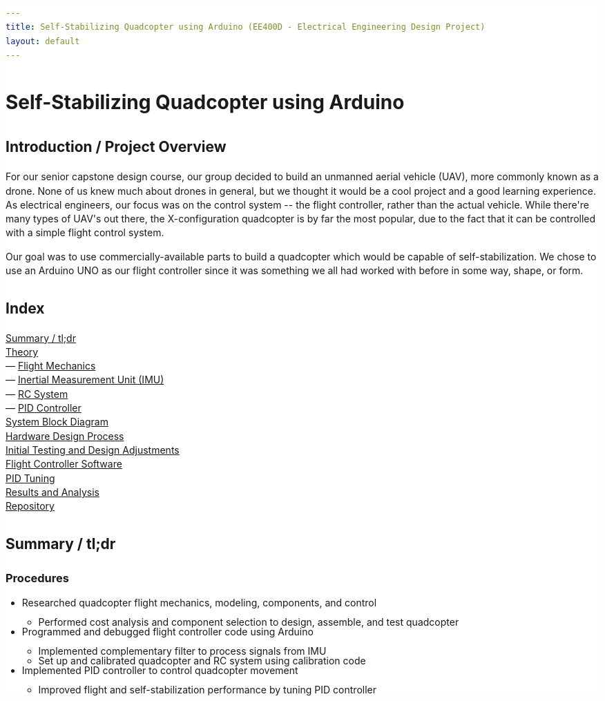 ```yaml
---
title: Self-Stabilizing Quadcopter using Arduino (EE400D - Electrical Engineering Design Project) 
layout: default
---
```


# Self-Stabilizing Quadcopter using Arduino #

## Introduction / Project Overview ##
<p></p>

For our senior capstone design course, our group decided to build an unmanned aerial vehicle (UAV), more commonly known as a drone. None of us knew much about drones in general, but we thought it would be a cool project and a good learning experience. As electrical engineers, our focus was on the control system -- the flight controller, rather than the actual vehicle. While there're many types of UAV's out there, the X-configuration quadcopter is by far the most popular, due to the fact that it can be controlled with a simple flight control system.

Our goal was to use commercially-available parts to build a quadcopter which would be capable of self-stabilization. We chose to use an Arduino UNO as our flight controller since it was something we all had worked with before in some way, shape, or form.

## Index ##
<p></p>

[Summary / tl;dr](#summary--tldr) <br>
[Theory](#theory) <br>
— [Flight Mechanics](#flight-mechanics) <br>
— [Inertial Measurement Unit (IMU)](#inertial-measurement-unit-imu) <br>
— [RC System](#rc-system) <br>
— [PID Controller](#pid-controller) <br>
[System Block Diagram](#system-block-diagram) <br>
[Hardware Design Process](#hardware-design-process) <br>
[Initial Testing and Design Adjustments](#initial-testing-and-design-adjustments) <br>
[Flight Controller Software](#flight-controller-software) <br>
[PID Tuning](#pid-tuning) <br>
[Results and Analysis](#results-and-analysis) <br>
[Repository](https://github.com/nolanschan/Arduino-Quadcopter)

## Summary / tl;dr ##
<p></p>

### Procedures ###

<ul style="list-style-type:disc;line-height:100%">
  <li>Researched quadcopter flight mechanics, modeling, components, and control</li><ul style="list-style-type:circle;line-height:100%">
    <li>Performed cost analysis and component selection to design, assemble, and test quadcopter</li></ul>
  <li>Programmed and debugged flight controller code using Arduino</li><ul style="list-style-type:circle;line-height:100%">
    <li>Implemented complementary filter to process signals from IMU</li>
    <li>Set up and calibrated quadcopter and RC system using calibration code</li></ul>
  <li>Implemented PID controller to control quadcopter movement</li><ul style="list-style-type:circle;line-height:100%">
    <li>Improved flight and self-stabilization performance by tuning PID controller</li></ul></ul>
<p></p>
